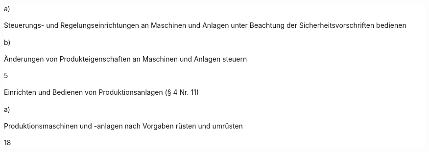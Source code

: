 </td>

<td style align="left" valign="top" charoff="50">

a)

</td>

<td style="border-right: 0.5pt solid ; " align="left" valign="top" charoff="50">

Steuerungs- und Regelungseinrichtungen an Maschinen und Anlagen unter
Beachtung der Sicherheitsvorschriften bedienen

</td>

</tr>

<tr style="border-bottom: 0.5pt solid ; ">

<td style="border-bottom: 0.5pt solid ; " align="left" valign="top" charoff="50">

b)

</td>

<td style="border-right: 0.5pt solid ; border-bottom: 0.5pt solid ; " align="left" valign="top" charoff="50">

Änderungen von Produkteigenschaften an Maschinen und Anlagen steuern

</td>

</tr>

<tr>

<td style="border-right: 0.5pt solid ; border-bottom: 0.5pt solid ; " rowspan="8" align="right" valign="top" charoff="50">

5

</td>

<td style="border-right: 0.5pt solid ; border-bottom: 0.5pt solid ; " rowspan="8" align="left" valign="top" charoff="50">

Einrichten und Bedienen von Produktionsanlagen (§ 4 Nr. 11)

</td>

<td style align="left" valign="top" charoff="50">

a)

</td>

<td style="border-right: 0.5pt solid ; " align="left" valign="top" charoff="50">

Produktionsmaschinen und -anlagen nach Vorgaben rüsten und umrüsten

</td>

<td style="border-bottom: 0.5pt solid ; " rowspan="8" align="center" valign="middle" charoff="50">

18
